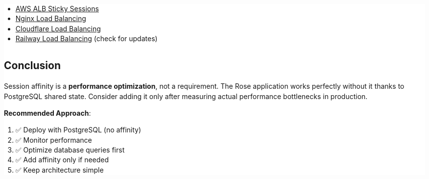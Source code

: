 - [AWS ALB Sticky Sessions](https://docs.aws.amazon.com/elasticloadbalancing/latest/application/sticky-sessions.html)
- [Nginx Load Balancing](https://nginx.org/en/docs/http/load_balancing.html)
- [Cloudflare Load Balancing](https://developers.cloudflare.com/load-balancing/)
- [Railway Load Balancing](https://docs.railway.app/) (check for updates)

## Conclusion

Session affinity is a **performance optimization**, not a requirement. The Rose application works perfectly without it thanks to PostgreSQL shared state. Consider adding it only after measuring actual performance bottlenecks in production.

**Recommended Approach**:
1. ✅ Deploy with PostgreSQL (no affinity)
2. ✅ Monitor performance
3. ✅ Optimize database queries first
4. ✅ Add affinity only if needed
5. ✅ Keep architecture simple
